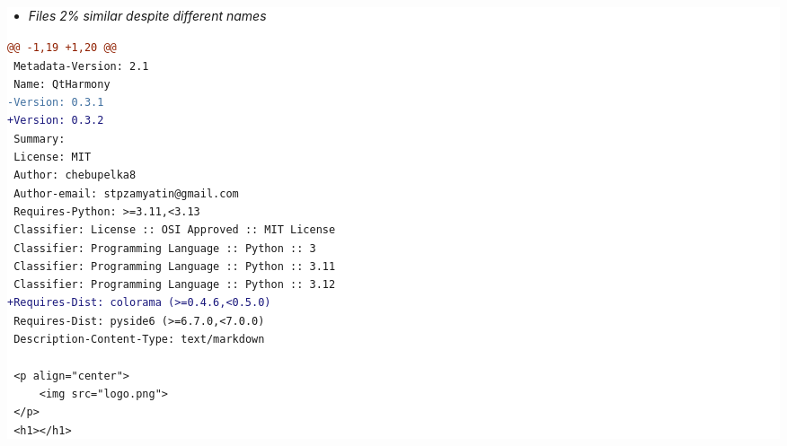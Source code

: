  * *Files 2% similar despite different names*

```diff
@@ -1,19 +1,20 @@
 Metadata-Version: 2.1
 Name: QtHarmony
-Version: 0.3.1
+Version: 0.3.2
 Summary: 
 License: MIT
 Author: chebupelka8
 Author-email: stpzamyatin@gmail.com
 Requires-Python: >=3.11,<3.13
 Classifier: License :: OSI Approved :: MIT License
 Classifier: Programming Language :: Python :: 3
 Classifier: Programming Language :: Python :: 3.11
 Classifier: Programming Language :: Python :: 3.12
+Requires-Dist: colorama (>=0.4.6,<0.5.0)
 Requires-Dist: pyside6 (>=6.7.0,<7.0.0)
 Description-Content-Type: text/markdown
 
 <p align="center">
     <img src="logo.png">
 </p>
 <h1></h1>
```

